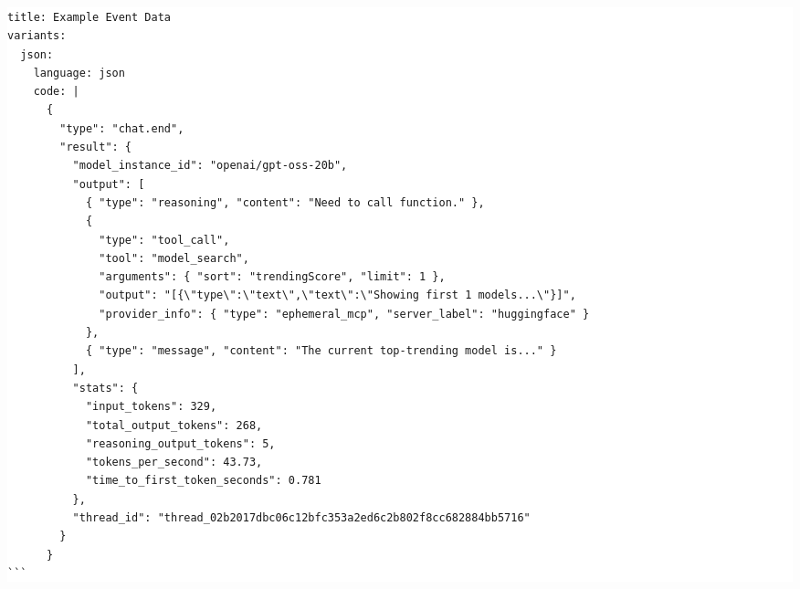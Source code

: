````lms_hstack
title: Example Event Data
variants:
  json:
    language: json
    code: |
      {
        "type": "chat.end",
        "result": {
          "model_instance_id": "openai/gpt-oss-20b",
          "output": [
            { "type": "reasoning", "content": "Need to call function." },
            {
              "type": "tool_call",
              "tool": "model_search",
              "arguments": { "sort": "trendingScore", "limit": 1 },
              "output": "[{\"type\":\"text\",\"text\":\"Showing first 1 models...\"}]",
              "provider_info": { "type": "ephemeral_mcp", "server_label": "huggingface" }
            },
            { "type": "message", "content": "The current top‑trending model is..." }
          ],
          "stats": {
            "input_tokens": 329,
            "total_output_tokens": 268,
            "reasoning_output_tokens": 5,
            "tokens_per_second": 43.73,
            "time_to_first_token_seconds": 0.781
          },
          "thread_id": "thread_02b2017dbc06c12bfc353a2ed6c2b802f8cc682884bb5716"
        }
      }
```
````

